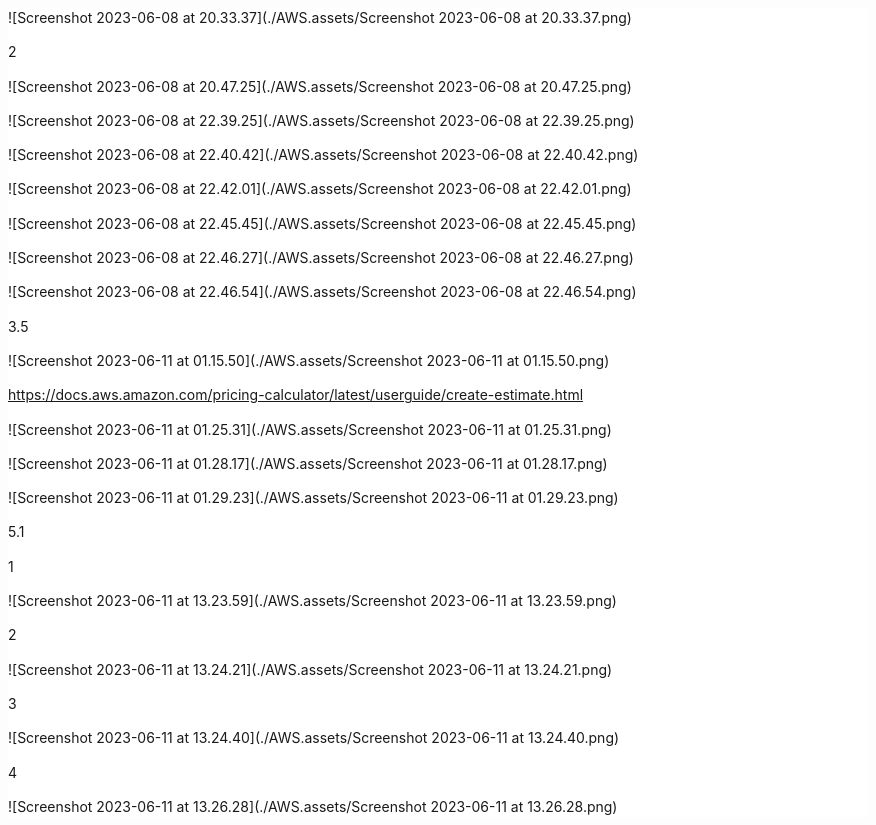 ![Screenshot 2023-06-08 at 20.33.37](./AWS.assets/Screenshot 2023-06-08 at 20.33.37.png)

2

![Screenshot 2023-06-08 at 20.47.25](./AWS.assets/Screenshot 2023-06-08 at 20.47.25.png)

![Screenshot 2023-06-08 at 22.39.25](./AWS.assets/Screenshot 2023-06-08 at 22.39.25.png)

![Screenshot 2023-06-08 at 22.40.42](./AWS.assets/Screenshot 2023-06-08 at 22.40.42.png)

![Screenshot 2023-06-08 at 22.42.01](./AWS.assets/Screenshot 2023-06-08 at 22.42.01.png)

![Screenshot 2023-06-08 at 22.45.45](./AWS.assets/Screenshot 2023-06-08 at 22.45.45.png)

![Screenshot 2023-06-08 at 22.46.27](./AWS.assets/Screenshot 2023-06-08 at 22.46.27.png)



![Screenshot 2023-06-08 at 22.46.54](./AWS.assets/Screenshot 2023-06-08 at 22.46.54.png)





3.5

![Screenshot 2023-06-11 at 01.15.50](./AWS.assets/Screenshot 2023-06-11 at 01.15.50.png)

https://docs.aws.amazon.com/pricing-calculator/latest/userguide/create-estimate.html

![Screenshot 2023-06-11 at 01.25.31](./AWS.assets/Screenshot 2023-06-11 at 01.25.31.png)

![Screenshot 2023-06-11 at 01.28.17](./AWS.assets/Screenshot 2023-06-11 at 01.28.17.png)

![Screenshot 2023-06-11 at 01.29.23](./AWS.assets/Screenshot 2023-06-11 at 01.29.23.png)



5.1

1

![Screenshot 2023-06-11 at 13.23.59](./AWS.assets/Screenshot 2023-06-11 at 13.23.59.png)

2

![Screenshot 2023-06-11 at 13.24.21](./AWS.assets/Screenshot 2023-06-11 at 13.24.21.png)

3

![Screenshot 2023-06-11 at 13.24.40](./AWS.assets/Screenshot 2023-06-11 at 13.24.40.png)



4

![Screenshot 2023-06-11 at 13.26.28](./AWS.assets/Screenshot 2023-06-11 at 13.26.28.png)
